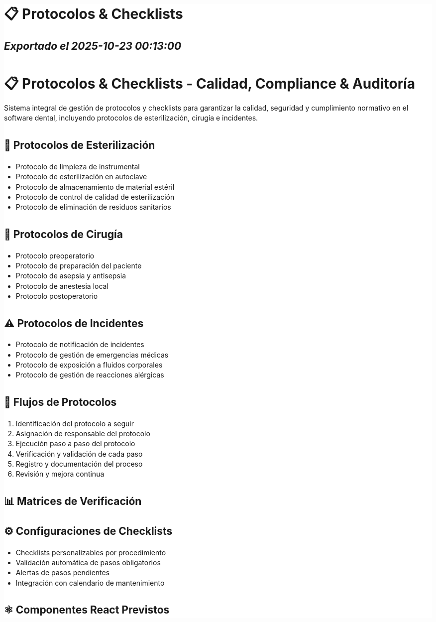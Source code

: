 # 📋 Protocolos & Checklists
*Exportado el 2025-10-23 00:13:00*
---

# 📋 Protocolos & Checklists - Calidad, Compliance & Auditoría

Sistema integral de gestión de protocolos y checklists para garantizar la calidad, seguridad y cumplimiento normativo en el software dental, incluyendo protocolos de esterilización, cirugía e incidentes.

## 🧼 Protocolos de Esterilización

- Protocolo de limpieza de instrumental
- Protocolo de esterilización en autoclave
- Protocolo de almacenamiento de material estéril
- Protocolo de control de calidad de esterilización
- Protocolo de eliminación de residuos sanitarios
## 🏥 Protocolos de Cirugía

- Protocolo preoperatorio
- Protocolo de preparación del paciente
- Protocolo de asepsia y antisepsia
- Protocolo de anestesia local
- Protocolo postoperatorio
## ⚠️ Protocolos de Incidentes

- Protocolo de notificación de incidentes
- Protocolo de gestión de emergencias médicas
- Protocolo de exposición a fluidos corporales
- Protocolo de gestión de reacciones alérgicas
## 🔄 Flujos de Protocolos

1. Identificación del protocolo a seguir
1. Asignación de responsable del protocolo
1. Ejecución paso a paso del protocolo
1. Verificación y validación de cada paso
1. Registro y documentación del proceso
1. Revisión y mejora continua
## 📊 Matrices de Verificación



## ⚙️ Configuraciones de Checklists

- Checklists personalizables por procedimiento
- Validación automática de pasos obligatorios
- Alertas de pasos pendientes
- Integración con calendario de mantenimiento
## ⚛️ Componentes React Previstos

